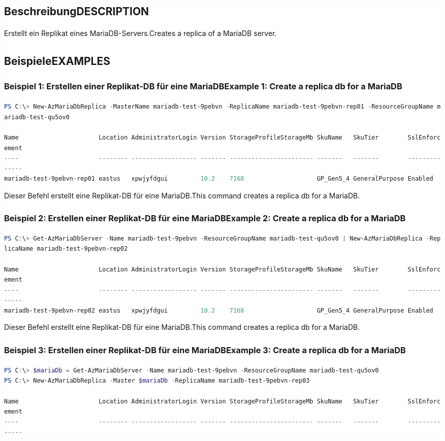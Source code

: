 ## <span data-ttu-id="be7ec-107">Beschreibung</span><span class="sxs-lookup"><span data-stu-id="be7ec-107">DESCRIPTION</span></span>
<span data-ttu-id="be7ec-108">Erstellt ein Replikat eines MariaDB-Servers.</span><span class="sxs-lookup"><span data-stu-id="be7ec-108">Creates a replica of a MariaDB server.</span></span>

## <span data-ttu-id="be7ec-109">Beispiele</span><span class="sxs-lookup"><span data-stu-id="be7ec-109">EXAMPLES</span></span>

### <span data-ttu-id="be7ec-110">Beispiel 1: Erstellen einer Replikat-DB für eine MariaDB</span><span class="sxs-lookup"><span data-stu-id="be7ec-110">Example 1: Create a replica db for a MariaDB</span></span>
```powershell
PS C:\> New-AzMariaDbReplica -MasterName mariadb-test-9pebvn -ReplicaName mariadb-test-9pebvn-rep01 -ResourceGroupName mariadb-test-qu5ov0

Name                      Location AdministratorLogin Version StorageProfileStorageMb SkuName   SkuTier        SslEnforcement
----                      -------- ------------------ ------- ----------------------- -------   -------        --------------
mariadb-test-9pebvn-rep01 eastus   xpwjyfdgui         10.2    7168                    GP_Gen5_4 GeneralPurpose Enabled
```

<span data-ttu-id="be7ec-111">Dieser Befehl erstellt eine Replikat-DB für eine MariaDB.</span><span class="sxs-lookup"><span data-stu-id="be7ec-111">This command creates a replica db for a MariaDB.</span></span>

### <span data-ttu-id="be7ec-112">Beispiel 2: Erstellen einer Replikat-DB für eine MariaDB</span><span class="sxs-lookup"><span data-stu-id="be7ec-112">Example 2: Create a replica db for a MariaDB</span></span>
```powershell
PS C:\> Get-AzMariaDbServer -Name mariadb-test-9pebvn -ResourceGroupName mariadb-test-qu5ov0 | New-AzMariaDbReplica -ReplicaName mariadb-test-9pebvn-rep02

Name                      Location AdministratorLogin Version StorageProfileStorageMb SkuName   SkuTier        SslEnforcement
----                      -------- ------------------ ------- ----------------------- -------   -------        --------------
mariadb-test-9pebvn-rep02 eastus   xpwjyfdgui         10.2    7168                    GP_Gen5_4 GeneralPurpose Enabled
```

<span data-ttu-id="be7ec-113">Dieser Befehl erstellt eine Replikat-DB für eine MariaDB.</span><span class="sxs-lookup"><span data-stu-id="be7ec-113">This command creates a replica db for a MariaDB.</span></span>

### <span data-ttu-id="be7ec-114">Beispiel 3: Erstellen einer Replikat-DB für eine MariaDB</span><span class="sxs-lookup"><span data-stu-id="be7ec-114">Example 3: Create a replica db for a MariaDB</span></span>
```powershell
PS C:\> $mariaDb = Get-AzMariaDbServer -Name mariadb-test-9pebvn -ResourceGroupName mariadb-test-qu5ov0 
PS C:\> New-AzMariaDbReplica -Master $mariaDb -ReplicaName mariadb-test-9pebvn-rep03

Name                      Location AdministratorLogin Version StorageProfileStorageMb SkuName   SkuTier        SslEnforcement
----                      -------- ------------------ ------- ----------------------- -------   -------        --------------
```